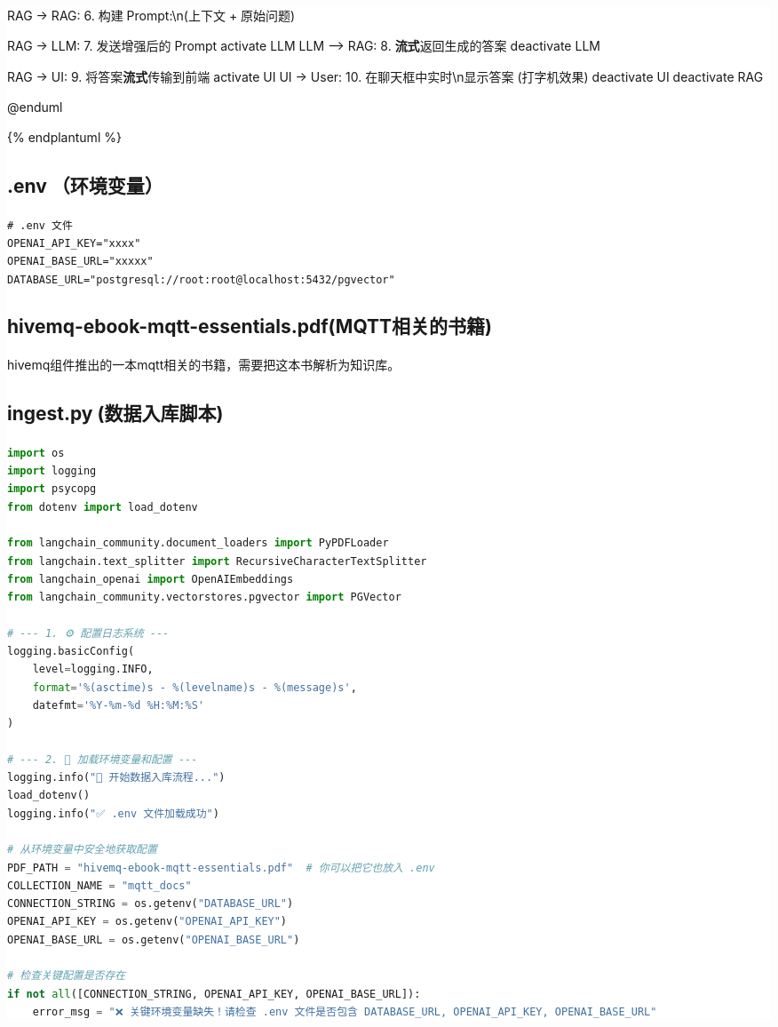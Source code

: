 RAG -> RAG: 6. 构建 Prompt:\n(上下文 + 原始问题)

RAG -> LLM: 7. 发送增强后的 Prompt
activate LLM
LLM --> RAG: 8. **流式**返回生成的答案
deactivate LLM

RAG -> UI: 9. 将答案**流式**传输到前端
activate UI
UI -> User: 10. 在聊天框中实时\n显示答案 (打字机效果)
deactivate UI
deactivate RAG

@enduml

{% endplantuml %}

## .env （环境变量）

```
# .env 文件
OPENAI_API_KEY="xxxx"
OPENAI_BASE_URL="xxxxx"
DATABASE_URL="postgresql://root:root@localhost:5432/pgvector"
```

## hivemq-ebook-mqtt-essentials.pdf(MQTT相关的书籍)

hivemq组件推出的一本mqtt相关的书籍，需要把这本书解析为知识库。

## ingest.py (数据入库脚本)

```python
import os
import logging
import psycopg
from dotenv import load_dotenv

from langchain_community.document_loaders import PyPDFLoader
from langchain.text_splitter import RecursiveCharacterTextSplitter
from langchain_openai import OpenAIEmbeddings
from langchain_community.vectorstores.pgvector import PGVector

# --- 1. ⚙️ 配置日志系统 ---
logging.basicConfig(
    level=logging.INFO,
    format='%(asctime)s - %(levelname)s - %(message)s',
    datefmt='%Y-%m-%d %H:%M:%S'
)

# --- 2. 🔑 加载环境变量和配置 ---
logging.info("🚀 开始数据入库流程...")
load_dotenv()
logging.info("✅ .env 文件加载成功")

# 从环境变量中安全地获取配置
PDF_PATH = "hivemq-ebook-mqtt-essentials.pdf"  # 你可以把它也放入 .env
COLLECTION_NAME = "mqtt_docs"
CONNECTION_STRING = os.getenv("DATABASE_URL")
OPENAI_API_KEY = os.getenv("OPENAI_API_KEY")
OPENAI_BASE_URL = os.getenv("OPENAI_BASE_URL")

# 检查关键配置是否存在
if not all([CONNECTION_STRING, OPENAI_API_KEY, OPENAI_BASE_URL]):
    error_msg = "❌ 关键环境变量缺失！请检查 .env 文件是否包含 DATABASE_URL, OPENAI_API_KEY, OPENAI_BASE_URL"
```